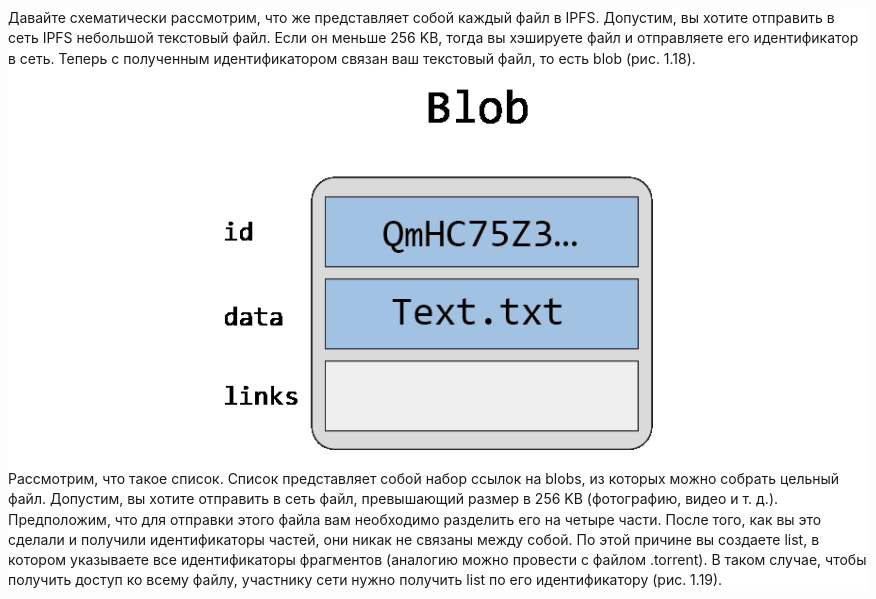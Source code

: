 Давайте схематически рассмотрим, что же представляет собой каждый файл в IPFS. Допустим, вы хотите отправить в сеть IPFS небольшой текстовый файл. Если он меньше 256 KB, тогда вы хэшируете файл и отправляете его идентификатор в сеть. Теперь с полученным идентификатором связан ваш текстовый файл, то есть blob (рис. 1.18).

<p align="center">
<img src="/resources/img/volume-2/1.5-Architecture-and-features-of-IPFS-protocol/Figure-1.18-Scheme-of-adding-a-small-file-to-the-blob-structure.png" alt="Рисунок 1.18 – Схема добавления небольшого файла в структуру blob" width="50%"/>
<p>

Рассмотрим, что такое список. Список представляет собой набор ссылок на blobs, из которых можно собрать цельный файл. Допустим, вы хотите отправить в сеть файл, превышающий размер в 256 KB (фотографию, видео и т. д.). Предположим, что для отправки этого файла вам необходимо разделить его на четыре части. После того, как вы это сделали и получили идентификаторы частей, они никак не связаны между собой. По этой причине вы создаете list, в котором указываете все идентификаторы фрагментов (аналогию можно провести с файлом .torrent). В таком случае, чтобы получить доступ ко всему файлу, участнику сети нужно получить list по его идентификатору (рис. 1.19).

<p align="center">